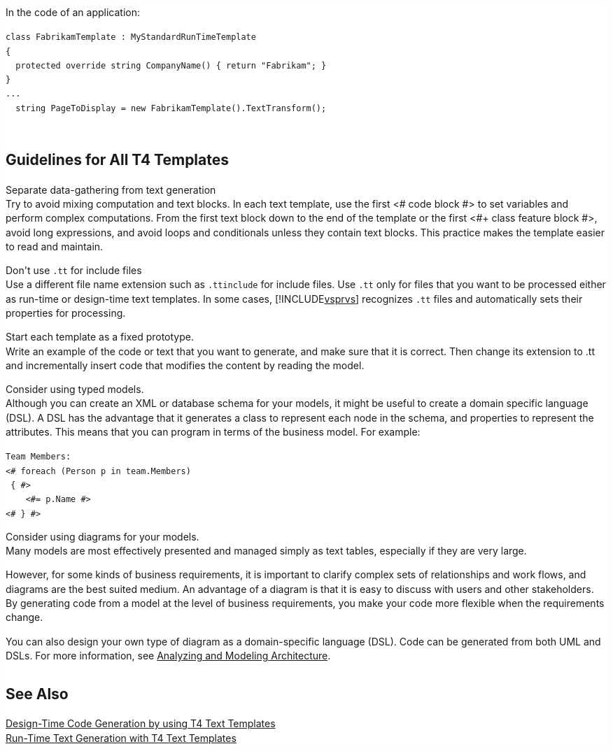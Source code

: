  In the code of an application:  
  
```  
class FabrikamTemplate : MyStandardRunTimeTemplate  
{  
  protected override string CompanyName() { return "Fabrikam"; }  
}  
...  
  string PageToDisplay = new FabrikamTemplate().TextTransform();  
  
```  
  
## Guidelines for All T4 Templates  
 Separate data-gathering from text generation  
 Try to avoid mixing computation and text blocks. In each text template, use the first \<# code block #> to set variables and perform complex computations. From the first text block down to the end of the template or the first \<#+ class feature block #>, avoid long expressions, and avoid loops and conditionals unless they contain text blocks. This practice makes the template easier to read and maintain.  
  
 Don't use `.tt` for include files  
 Use a different file name extension such as `.ttinclude` for include files. Use `.tt` only for files that you want to be processed either as run-time or design-time text templates. In some cases, [!INCLUDE[vsprvs](../code-quality/includes/vsprvs_md.md)] recognizes `.tt` files and automatically sets their properties for processing.  
  
 Start each template as a fixed prototype.  
 Write an example of the code or text that you want to generate, and make sure that it is correct. Then change its extension to .tt and incrementally insert code that modifies the content by reading the model.  
  
 Consider using typed models.  
 Although you can create an XML or database schema for your models, it might be useful to create a domain specific language (DSL). A DSL has the advantage that it generates a class to represent each node in the schema, and properties to represent the attributes. This means that you can program in terms of the business model. For example:  
  
```  
Team Members:  
<# foreach (Person p in team.Members)   
 { #>   
    <#= p.Name #>   
<# } #>  
```  
  
 Consider using diagrams for your models.  
 Many models are most effectively presented and managed simply as text tables, especially if they are very large.  
  
 However, for some kinds of business requirements, it is important to clarify complex sets of relationships and work flows, and diagrams are the best suited medium. An advantage of a diagram is that it is easy to discuss with users and other stakeholders. By generating code from a model at the level of business requirements, you make your code more flexible when the requirements change.  
  
 You can also design your own type of diagram as a domain-specific language (DSL). Code can be generated from both UML and DSLs. For more information, see [Analyzing and Modeling Architecture](../modeling/analyze-and-model-your-architecture.md).  
  
## See Also  
 [Design-Time Code Generation by using T4 Text Templates](../modeling/design-time-code-generation-by-using-t4-text-templates.md)   
 [Run-Time Text Generation with T4 Text Templates](../modeling/run-time-text-generation-with-t4-text-templates.md)
